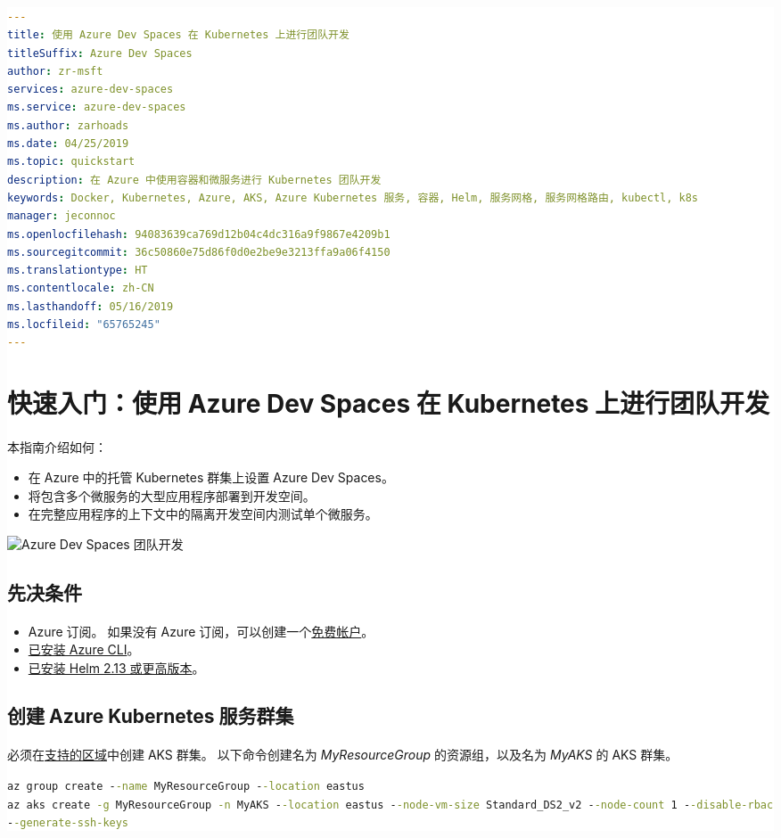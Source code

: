 ```yaml
---
title: 使用 Azure Dev Spaces 在 Kubernetes 上进行团队开发
titleSuffix: Azure Dev Spaces
author: zr-msft
services: azure-dev-spaces
ms.service: azure-dev-spaces
ms.author: zarhoads
ms.date: 04/25/2019
ms.topic: quickstart
description: 在 Azure 中使用容器和微服务进行 Kubernetes 团队开发
keywords: Docker, Kubernetes, Azure, AKS, Azure Kubernetes 服务, 容器, Helm, 服务网格, 服务网格路由, kubectl, k8s
manager: jeconnoc
ms.openlocfilehash: 94083639ca769d12b04c4dc316a9f9867e4209b1
ms.sourcegitcommit: 36c50860e75d86f0d0e2be9e3213ffa9a06f4150
ms.translationtype: HT
ms.contentlocale: zh-CN
ms.lasthandoff: 05/16/2019
ms.locfileid: "65765245"
---
```

# <a name="quickstart-team-development-on-kubernetes-using-azure-dev-spaces"></a>快速入门：使用 Azure Dev Spaces 在 Kubernetes 上进行团队开发

本指南介绍如何：

- 在 Azure 中的托管 Kubernetes 群集上设置 Azure Dev Spaces。
- 将包含多个微服务的大型应用程序部署到开发空间。
- 在完整应用程序的上下文中的隔离开发空间内测试单个微服务。

![Azure Dev Spaces 团队开发](media/azure-dev-spaces/collaborate-graphic.gif)

## <a name="prerequisites"></a>先决条件

- Azure 订阅。 如果没有 Azure 订阅，可以创建一个[免费帐户](https://azure.microsoft.com/free)。
- [已安装 Azure CLI](/cli/azure/install-azure-cli?view=azure-cli-latest)。
- [已安装 Helm 2.13 或更高版本](https://github.com/helm/helm/blob/master/docs/install.md)。

## <a name="create-an-azure-kubernetes-service-cluster"></a>创建 Azure Kubernetes 服务群集

必须在[支持的区域](https://docs.microsoft.com/azure/dev-spaces/#a-rapid,-iterative-kubernetes-development-experience-for-teams)中创建 AKS 群集。 以下命令创建名为 *MyResourceGroup* 的资源组，以及名为 *MyAKS* 的 AKS 群集。

```cmd
az group create --name MyResourceGroup --location eastus
az aks create -g MyResourceGroup -n MyAKS --location eastus --node-vm-size Standard_DS2_v2 --node-count 1 --disable-rbac --generate-ssh-keys
```
